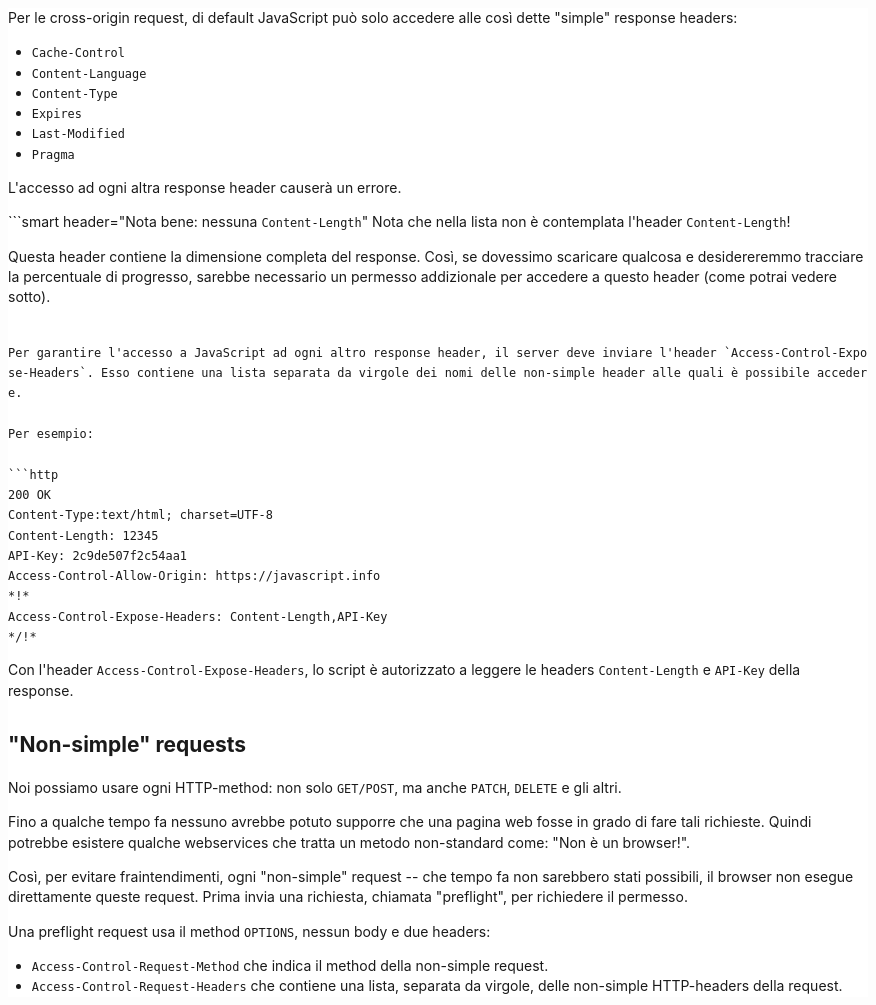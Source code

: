Per le cross-origin request, di default JavaScript può solo accedere alle così dette "simple" response headers:

- `Cache-Control`
- `Content-Language`
- `Content-Type`
- `Expires`
- `Last-Modified`
- `Pragma`

L'accesso ad ogni altra response header causerà un errore.

```smart header="Nota bene: nessuna `Content-Length`"
Nota che nella lista non è contemplata l'header `Content-Length`!

Questa header contiene la dimensione completa del response. Così, se dovessimo scaricare qualcosa e desidereremmo tracciare la percentuale di progresso, sarebbe necessario un permesso addizionale per accedere a questo header (come potrai vedere sotto).
```

Per garantire l'accesso a JavaScript ad ogni altro response header, il server deve inviare l'header `Access-Control-Expose-Headers`. Esso contiene una lista separata da virgole dei nomi delle non-simple header alle quali è possibile accedere.

Per esempio:

```http
200 OK
Content-Type:text/html; charset=UTF-8
Content-Length: 12345
API-Key: 2c9de507f2c54aa1
Access-Control-Allow-Origin: https://javascript.info
*!*
Access-Control-Expose-Headers: Content-Length,API-Key
*/!*
```

Con l'header `Access-Control-Expose-Headers`, lo script è autorizzato a leggere le headers `Content-Length` e `API-Key` della response.

## "Non-simple" requests

Noi possiamo usare ogni HTTP-method: non solo `GET/POST`, ma anche `PATCH`, `DELETE` e gli altri.

Fino a qualche tempo fa nessuno avrebbe potuto supporre che una pagina web fosse in grado di fare tali richieste. Quindi potrebbe esistere qualche webservices che tratta un metodo non-standard come: "Non è un browser!". 

Così, per evitare fraintendimenti, ogni "non-simple" request -- che tempo fa non sarebbero stati possibili, il browser non esegue direttamente queste request. Prima invia una richiesta, chiamata "preflight", per richiedere il permesso.

Una preflight request usa il method `OPTIONS`, nessun body e due headers:

- `Access-Control-Request-Method` che indica il method della non-simple request.
- `Access-Control-Request-Headers` che contiene una lista, separata da virgole, delle non-simple HTTP-headers della request.
